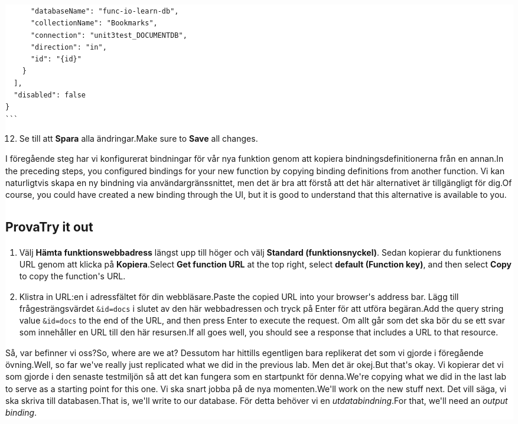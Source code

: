           "databaseName": "func-io-learn-db",
          "collectionName": "Bookmarks",
          "connection": "unit3test_DOCUMENTDB",
          "direction": "in",
          "id": "{id}"
        }
      ],
      "disabled": false
    }
    ```

12. <span data-ttu-id="8f858-156">Se till att **Spara** alla ändringar.</span><span class="sxs-lookup"><span data-stu-id="8f858-156">Make sure to **Save** all changes.</span></span>

<span data-ttu-id="8f858-157">I föregående steg har vi konfigurerat bindningar för vår nya funktion genom att kopiera bindningsdefinitionerna från en annan.</span><span class="sxs-lookup"><span data-stu-id="8f858-157">In the preceding steps, you configured bindings for your new function by copying binding definitions from another function.</span></span> <span data-ttu-id="8f858-158">Vi kan naturligtvis skapa en ny bindning via användargränssnittet, men det är bra att förstå att det här alternativet är tillgängligt för dig.</span><span class="sxs-lookup"><span data-stu-id="8f858-158">Of course, you could have created a new binding through the UI, but it is good to understand that this alternative is available to you.</span></span>

## <a name="try-it-out"></a><span data-ttu-id="8f858-159">Prova</span><span class="sxs-lookup"><span data-stu-id="8f858-159">Try it out</span></span>

1. <span data-ttu-id="8f858-160">Välj **Hämta funktionswebbadress** längst upp till höger och välj **Standard (funktionsnyckel)**. Sedan kopierar du funktionens URL genom att klicka på **Kopiera**.</span><span class="sxs-lookup"><span data-stu-id="8f858-160">Select **Get function URL** at the top right, select **default (Function key)**, and then select **Copy** to copy the function's URL.</span></span>

2. <span data-ttu-id="8f858-161">Klistra in URL:en i adressfältet för din webbläsare.</span><span class="sxs-lookup"><span data-stu-id="8f858-161">Paste the copied URL into your browser's address bar.</span></span> <span data-ttu-id="8f858-162">Lägg till frågesträngsvärdet `&id=docs` i slutet av den här webbadressen och tryck på Enter för att utföra begäran.</span><span class="sxs-lookup"><span data-stu-id="8f858-162">Add the query string value `&id=docs` to the end of the URL, and then press Enter to execute the request.</span></span> <span data-ttu-id="8f858-163">Om allt går som det ska bör du se ett svar som innehåller en URL till den här resursen.</span><span class="sxs-lookup"><span data-stu-id="8f858-163">If all goes well, you should see a response that includes a URL to that resource.</span></span>

<span data-ttu-id="8f858-164">Så, var befinner vi oss?</span><span class="sxs-lookup"><span data-stu-id="8f858-164">So, where are we at?</span></span> <span data-ttu-id="8f858-165">Dessutom har hittills egentligen bara replikerat det som vi gjorde i föregående övning.</span><span class="sxs-lookup"><span data-stu-id="8f858-165">Well, so far we've really just replicated what we did in the previous lab.</span></span> <span data-ttu-id="8f858-166">Men det är okej.</span><span class="sxs-lookup"><span data-stu-id="8f858-166">But that's okay.</span></span> <span data-ttu-id="8f858-167">Vi kopierar det vi som gjorde i den senaste testmiljön så att det kan fungera som en startpunkt för denna.</span><span class="sxs-lookup"><span data-stu-id="8f858-167">We're copying what we did in the last lab to serve as a starting point for this one.</span></span> <span data-ttu-id="8f858-168">Vi ska snart jobba på de nya momenten.</span><span class="sxs-lookup"><span data-stu-id="8f858-168">We'll work on the new stuff next.</span></span> <span data-ttu-id="8f858-169">Det vill säga, vi ska skriva till databasen.</span><span class="sxs-lookup"><span data-stu-id="8f858-169">That is, we'll write to our database.</span></span> <span data-ttu-id="8f858-170">För detta behöver vi en *utdatabindning*.</span><span class="sxs-lookup"><span data-stu-id="8f858-170">For that, we'll need an *output binding*.</span></span>
